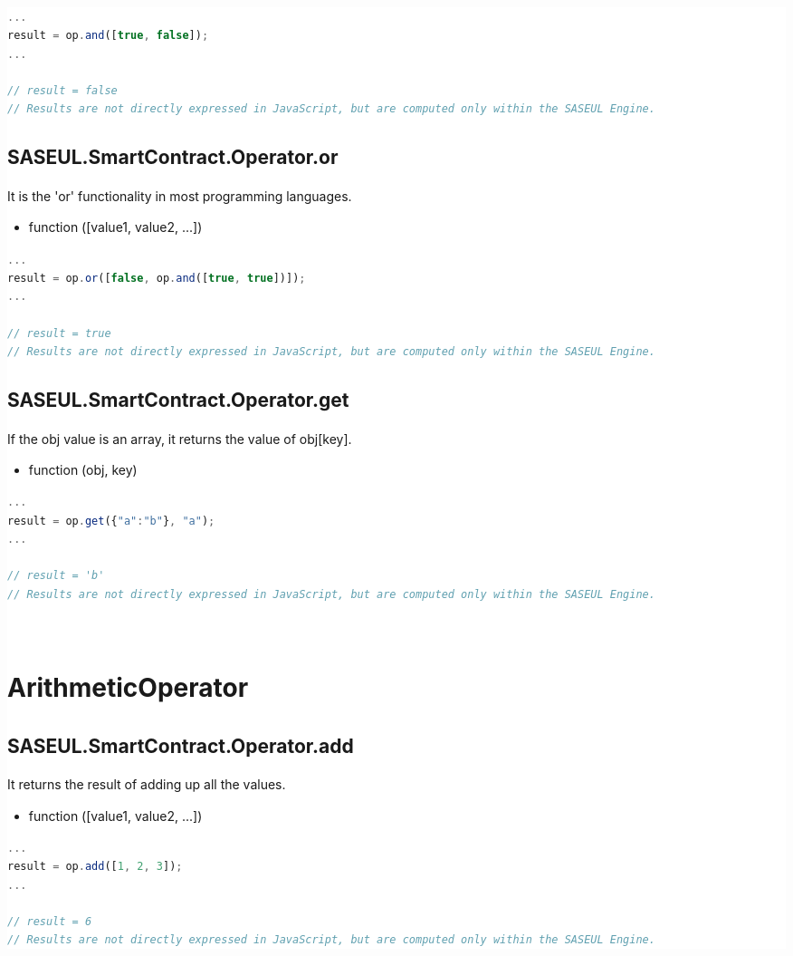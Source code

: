 ```javascript
...
result = op.and([true, false]);
...

// result = false
// Results are not directly expressed in JavaScript, but are computed only within the SASEUL Engine.
```

## SASEUL.SmartContract.Operator.or

It is the 'or' functionality in most programming languages.

- function ([value1, value2, ...])

```javascript
...
result = op.or([false, op.and([true, true])]);
...

// result = true
// Results are not directly expressed in JavaScript, but are computed only within the SASEUL Engine.
```

## SASEUL.SmartContract.Operator.get

If the obj value is an array, it returns the value of obj[key].

- function (obj, key)

```javascript
...
result = op.get({"a":"b"}, "a");
...

// result = 'b'
// Results are not directly expressed in JavaScript, but are computed only within the SASEUL Engine.
```

<br>

# ArithmeticOperator

## SASEUL.SmartContract.Operator.add

It returns the result of adding up all the values.

- function ([value1, value2, ...])

```javascript
...
result = op.add([1, 2, 3]);
...

// result = 6
// Results are not directly expressed in JavaScript, but are computed only within the SASEUL Engine.
```
